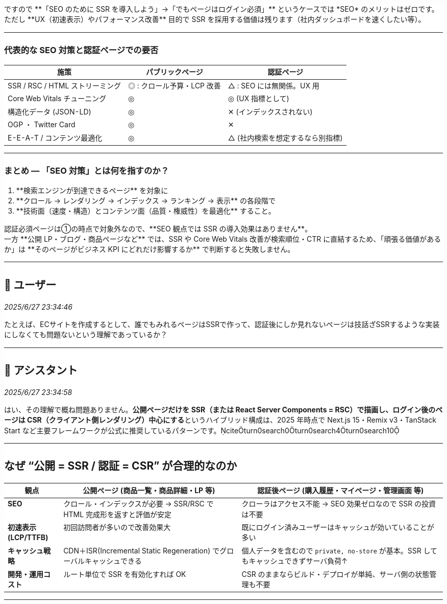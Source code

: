 ですので \*\*「SEO のために SSR を導入しよう」→「でもページはログイン必須」\*\* というケースでは \*SEO\* のメリットはゼロです。  
ただし \*\*UX（初速表示）やパフォーマンス改善\*\* 目的で SSR を採用する価値は残ります（社内ダッシュボードを速くしたい等）。

---

### 代表的な SEO 対策と認証ページでの要否

| 施策 | パブリックページ | 認証ページ |
|------|----------------|-----------|
| SSR / RSC / HTML ストリーミング | ◎ : クロール予算・LCP 改善 | △ : SEO には無関係。UX 用 |
| Core Web Vitals チューニング | ◎ | ◎ (UX 指標として) |
| 構造化データ (JSON-LD) | ◎ | ✕ (インデックスされない) |
| OGP ・ Twitter Card | ◎ | ✕ |
| E-E-A-T / コンテンツ最適化 | ◎ | △ (社内検索を想定するなら別指標) |

---

### まとめ — 「SEO 対策」とは何を指すのか？

1. \*\*検索エンジンが到達できるページ\*\* を対象に  
2. \*\*クロール → レンダリング → インデックス → ランキング → 表示\*\* の各段階で  
3. \*\*技術面（速度・構造）とコンテンツ面（品質・権威性）を最適化\*\* すること。

認証必須ページは①の時点で対象外なので、\*\*SEO 観点では SSR の導入効果はありません\*\*。  
一方 \*\*公開 LP・ブログ・商品ページなど\*\* では、SSR や Core Web Vitals 改善が検索順位・CTR に直結するため、「頑張る価値があるか」は \*\*そのページがビジネス KPI にどれだけ影響するか\*\* で判断すると失敗しません。

---

## 👤 ユーザー
*2025/6/27 23:34:46*

たとえば、ECサイトを作成するとして、誰でもみれるページはSSRで作って、認証後にしか見れないページは技話ざSSRするような実装にしなくても問題ないという理解であっているか？

---

## 🤖 アシスタント
*2025/6/27 23:34:58*

はい、その理解で概ね問題ありません。**公開ページだけを SSR（または React Server Components = RSC）で描画し、ログイン後のページは CSR（クライアント側レンダリング）中心にする**というハイブリッド構成は、2025 年時点で Next.js 15・Remix v3・TanStack Start など主要フレームワークが公式に推奨しているパターンです。citeturn0search0turn0search4turn0search10

---

## なぜ “公開 = SSR / 認証 = CSR” が合理的なのか

| 観点 | 公開ページ (商品一覧・商品詳細・LP 等) | 認証後ページ (購入履歴・マイページ・管理画面 等) |
|------|----------------------------------------|--------------------------------------------------|
| **SEO** | クロール・インデックスが必要 → SSR/RSC で HTML 完成形を返すと評価が安定 | クローラはアクセス不能 → SEO 効果ゼロなので SSR の投資は不要 |
| **初速表示 (LCP/TTFB)** | 初回訪問者が多いので改善効果大 | 既にログイン済みユーザーはキャッシュが効いていることが多い |
| **キャッシュ戦略** | CDN＋ISR(Incremental Static Regeneration) でグローバルキャッシュできる | 個人データを含むので `private, no-store` が基本。SSR してもキャッシュできずサーバ負荷↑ |
| **開発・運用コスト** | ルート単位で SSR を有効化すれば OK | CSR のままならビルド・デプロイが単純、サーバ側の状態管理も不要 |

---